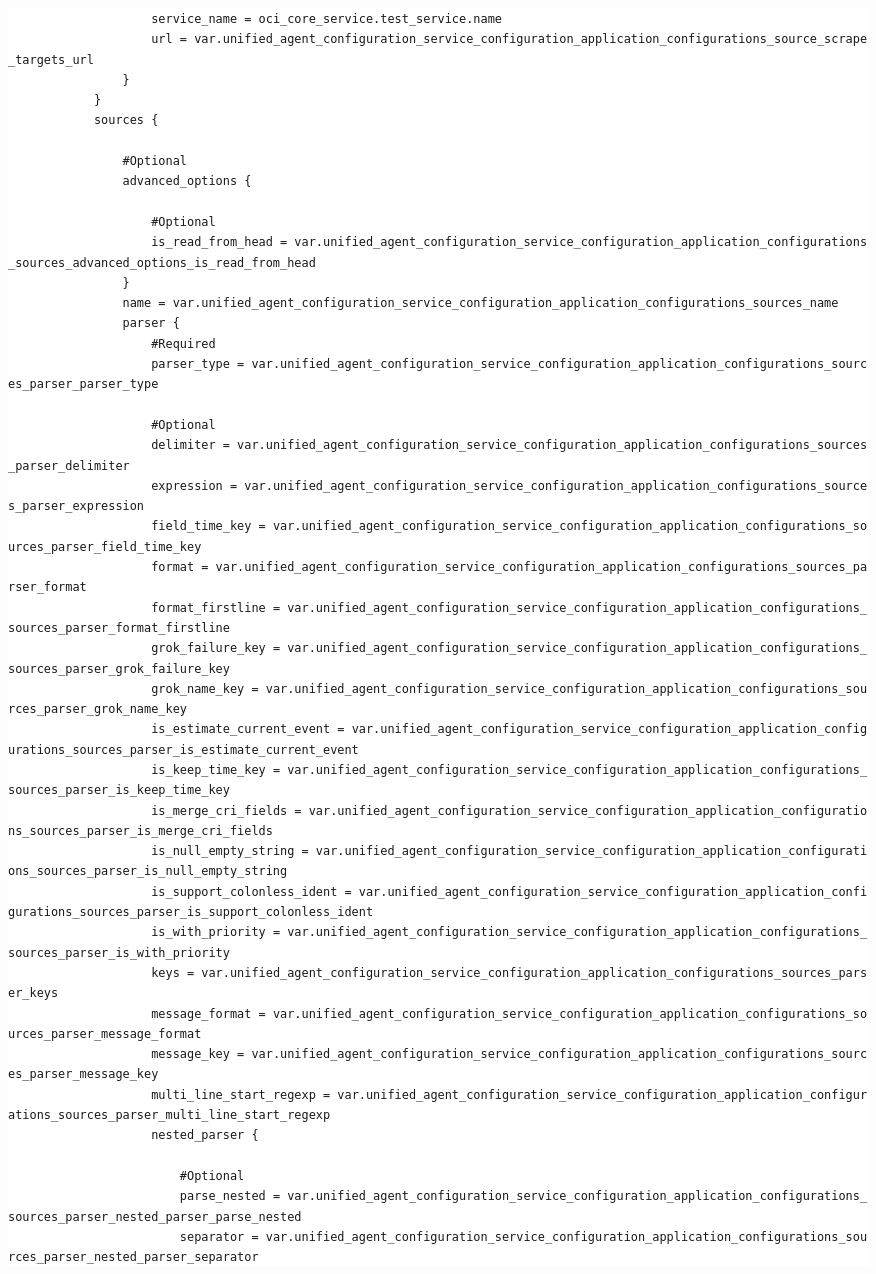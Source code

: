 ```hcl
					service_name = oci_core_service.test_service.name
					url = var.unified_agent_configuration_service_configuration_application_configurations_source_scrape_targets_url
				}
			}
			sources {

				#Optional
				advanced_options {

					#Optional
					is_read_from_head = var.unified_agent_configuration_service_configuration_application_configurations_sources_advanced_options_is_read_from_head
				}
				name = var.unified_agent_configuration_service_configuration_application_configurations_sources_name
				parser {
					#Required
					parser_type = var.unified_agent_configuration_service_configuration_application_configurations_sources_parser_parser_type

					#Optional
					delimiter = var.unified_agent_configuration_service_configuration_application_configurations_sources_parser_delimiter
					expression = var.unified_agent_configuration_service_configuration_application_configurations_sources_parser_expression
					field_time_key = var.unified_agent_configuration_service_configuration_application_configurations_sources_parser_field_time_key
					format = var.unified_agent_configuration_service_configuration_application_configurations_sources_parser_format
					format_firstline = var.unified_agent_configuration_service_configuration_application_configurations_sources_parser_format_firstline
					grok_failure_key = var.unified_agent_configuration_service_configuration_application_configurations_sources_parser_grok_failure_key
					grok_name_key = var.unified_agent_configuration_service_configuration_application_configurations_sources_parser_grok_name_key
					is_estimate_current_event = var.unified_agent_configuration_service_configuration_application_configurations_sources_parser_is_estimate_current_event
					is_keep_time_key = var.unified_agent_configuration_service_configuration_application_configurations_sources_parser_is_keep_time_key
					is_merge_cri_fields = var.unified_agent_configuration_service_configuration_application_configurations_sources_parser_is_merge_cri_fields
					is_null_empty_string = var.unified_agent_configuration_service_configuration_application_configurations_sources_parser_is_null_empty_string
					is_support_colonless_ident = var.unified_agent_configuration_service_configuration_application_configurations_sources_parser_is_support_colonless_ident
					is_with_priority = var.unified_agent_configuration_service_configuration_application_configurations_sources_parser_is_with_priority
					keys = var.unified_agent_configuration_service_configuration_application_configurations_sources_parser_keys
					message_format = var.unified_agent_configuration_service_configuration_application_configurations_sources_parser_message_format
					message_key = var.unified_agent_configuration_service_configuration_application_configurations_sources_parser_message_key
					multi_line_start_regexp = var.unified_agent_configuration_service_configuration_application_configurations_sources_parser_multi_line_start_regexp
					nested_parser {

						#Optional
						parse_nested = var.unified_agent_configuration_service_configuration_application_configurations_sources_parser_nested_parser_parse_nested
						separator = var.unified_agent_configuration_service_configuration_application_configurations_sources_parser_nested_parser_separator
```